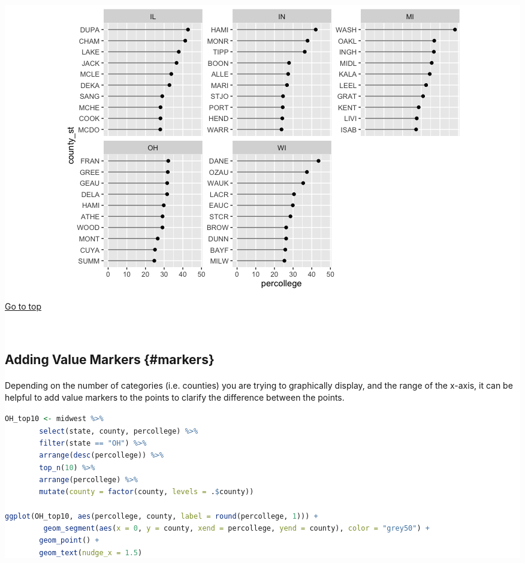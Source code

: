 <img src="/public/images/visual/lollipop/unnamed-chunk-11-1.png" style="display: block; margin: auto;" />


<a href="#top">Go to top</a>

<br>

## Adding Value Markers {#markers}
Depending on the number of categories (i.e. counties) you are trying to graphically display, and the range of the x-axis, it can be helpful to add value markers to the points to clarify the difference between the points.


```r
OH_top10 <- midwest %>%
        select(state, county, percollege) %>%
        filter(state == "OH") %>%
        arrange(desc(percollege)) %>%
        top_n(10) %>%
        arrange(percollege) %>%
        mutate(county = factor(county, levels = .$county))

ggplot(OH_top10, aes(percollege, county, label = round(percollege, 1))) +
         geom_segment(aes(x = 0, y = county, xend = percollege, yend = county), color = "grey50") +
        geom_point() +
        geom_text(nudge_x = 1.5)
```
